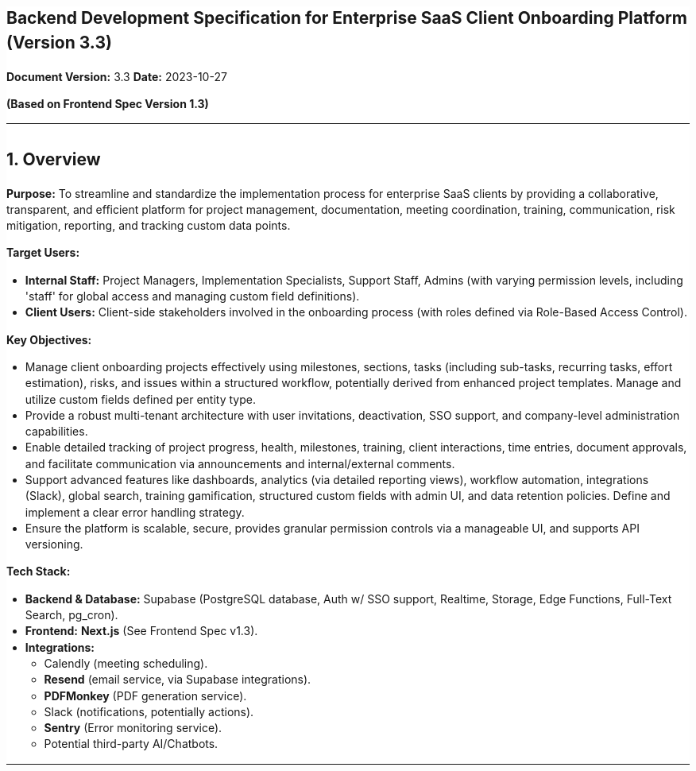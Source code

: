 ## Backend Development Specification for Enterprise SaaS Client Onboarding Platform (Version 3.3)

**Document Version:** 3.3
**Date:** 2023-10-27

**(Based on Frontend Spec Version 1.3)**

---

## 1. Overview

**Purpose:** To streamline and standardize the implementation process for enterprise SaaS clients by providing a collaborative, transparent, and efficient platform for project management, documentation, meeting coordination, training, communication, risk mitigation, reporting, and tracking custom data points.

**Target Users:**

- **Internal Staff:** Project Managers, Implementation Specialists, Support Staff, Admins (with varying permission levels, including 'staff' for global access and managing custom field definitions).
- **Client Users:** Client-side stakeholders involved in the onboarding process (with roles defined via Role-Based Access Control).

**Key Objectives:**

- Manage client onboarding projects effectively using milestones, sections, tasks (including sub-tasks, recurring tasks, effort estimation), risks, and issues within a structured workflow, potentially derived from enhanced project templates. Manage and utilize custom fields defined per entity type.
- Provide a robust multi-tenant architecture with user invitations, deactivation, SSO support, and company-level administration capabilities.
- Enable detailed tracking of project progress, health, milestones, training, client interactions, time entries, document approvals, and facilitate communication via announcements and internal/external comments.
- Support advanced features like dashboards, analytics (via detailed reporting views), workflow automation, integrations (Slack), global search, training gamification, structured custom fields with admin UI, and data retention policies. Define and implement a clear error handling strategy.
- Ensure the platform is scalable, secure, provides granular permission controls via a manageable UI, and supports API versioning.

**Tech Stack:**

- **Backend & Database:** Supabase (PostgreSQL database, Auth w/ SSO support, Realtime, Storage, Edge Functions, Full-Text Search, pg_cron).
- **Frontend:** **Next.js** (See Frontend Spec v1.3).
- **Integrations:**
  - Calendly (meeting scheduling).
  - **Resend** (email service, via Supabase integrations).
  - **PDFMonkey** (PDF generation service).
  - Slack (notifications, potentially actions).
  - **Sentry** (Error monitoring service).
  - Potential third-party AI/Chatbots.

---
